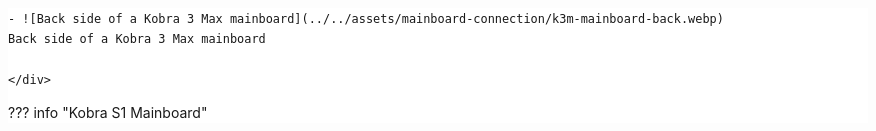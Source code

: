     - ![Back side of a Kobra 3 Max mainboard](../../assets/mainboard-connection/k3m-mainboard-back.webp)
    Back side of a Kobra 3 Max mainboard

    </div>


??? info "Kobra S1 Mainboard"
